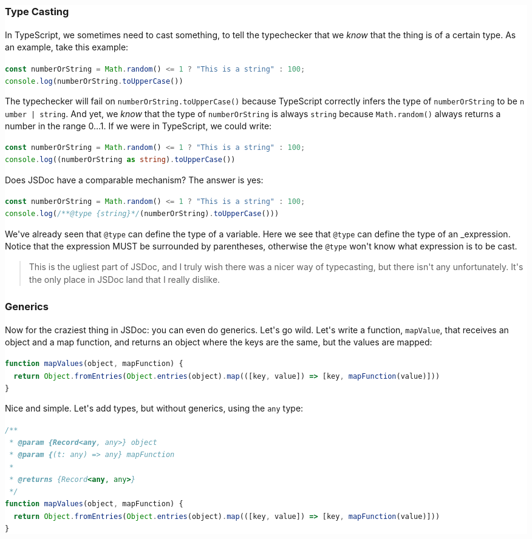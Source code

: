 ### Type Casting

In TypeScript, we sometimes need to cast something, to tell the typechecker that we _know_ that
the thing is of a certain type. As an example, take this example:

```js
const numberOrString = Math.random() <= 1 ? "This is a string" : 100;
console.log(numberOrString.toUpperCase())
```

The typechecker will fail on `numberOrString.toUpperCase()` because TypeScript
correctly infers the type of `numberOrString` to be `number | string`. And yet, we _know_
that the type of `numberOrString` is always `string` because `Math.random()` always returns a
number in the range 0…1. If we were in TypeScript, we could write:

```ts
const numberOrString = Math.random() <= 1 ? "This is a string" : 100;
console.log((numberOrString as string).toUpperCase())
```

Does JSDoc have a comparable mechanism? The answer is yes:

```js
const numberOrString = Math.random() <= 1 ? "This is a string" : 100;
console.log(/**@type {string}*/(numberOrString).toUpperCase()))
```

We've already seen that `@type` can define the type of a variable. Here we see that `@type` can
define the type of an _expression. Notice that the expression MUST be surrounded by parentheses,
otherwise the `@type` won't know what expression is to be cast.

> This is the ugliest part of JSDoc, and I truly wish there was a nicer way of typecasting, but
  there isn't any unfortunately. It's the only place in JSDoc land that I really dislike.

### Generics

Now for the craziest thing in JSDoc: you can even do generics. Let's go wild. Let's write
a function, `mapValue`, that receives an object and a map function, and returns an object
where the keys are the same, but the values are mapped:

```js
function mapValues(object, mapFunction) {
  return Object.fromEntries(Object.entries(object).map(([key, value]) => [key, mapFunction(value)]))
}
```

Nice and simple. Let's add types, but without generics, using the `any` type:

```js
/**
 * @param {Record<any, any>} object
 * @param {(t: any) => any} mapFunction
 *
 * @returns {Record<any, any>}
 */
function mapValues(object, mapFunction) {
  return Object.fromEntries(Object.entries(object).map(([key, value]) => [key, mapFunction(value)]))
}
```
